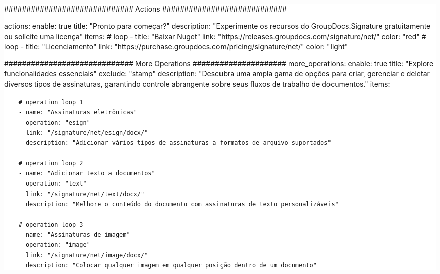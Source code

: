 
            


############################# Actions ############################

actions:
  enable: true
  title: "Pronto para começar?"
  description: "Experimente os recursos do GroupDocs.Signature gratuitamente ou solicite uma licença"
  items:
    #  loop
    - title: "Baixar Nuget"
      link: "https://releases.groupdocs.com/signature/net/"
      color: "red"
        #  loop
    - title: "Licenciamento"
      link: "https://purchase.groupdocs.com/pricing/signature/net/"
      color: "light"


############################# More Operations #####################
more_operations:
    enable: true
    title: "Explore funcionalidades essenciais"
    exclude: "stamp"
    description: "Descubra uma ampla gama de opções para criar, gerenciar e deletar diversos tipos de assinaturas, garantindo controle abrangente sobre seus fluxos de trabalho de documentos."
    items: 
          
        # operation loop 1
        - name: "Assinaturas eletrônicas"
          operation: "esign"
          link: "/signature/net/esign/docx/"
          description: "Adicionar vários tipos de assinaturas a formatos de arquivo suportados"

        # operation loop 2
        - name: "Adicionar texto a documentos"
          operation: "text"
          link: "/signature/net/text/docx/"
          description: "Melhore o conteúdo do documento com assinaturas de texto personalizáveis"

        # operation loop 3
        - name: "Assinaturas de imagem"
          operation: "image"
          link: "/signature/net/image/docx/"
          description: "Colocar qualquer imagem em qualquer posição dentro de um documento"
